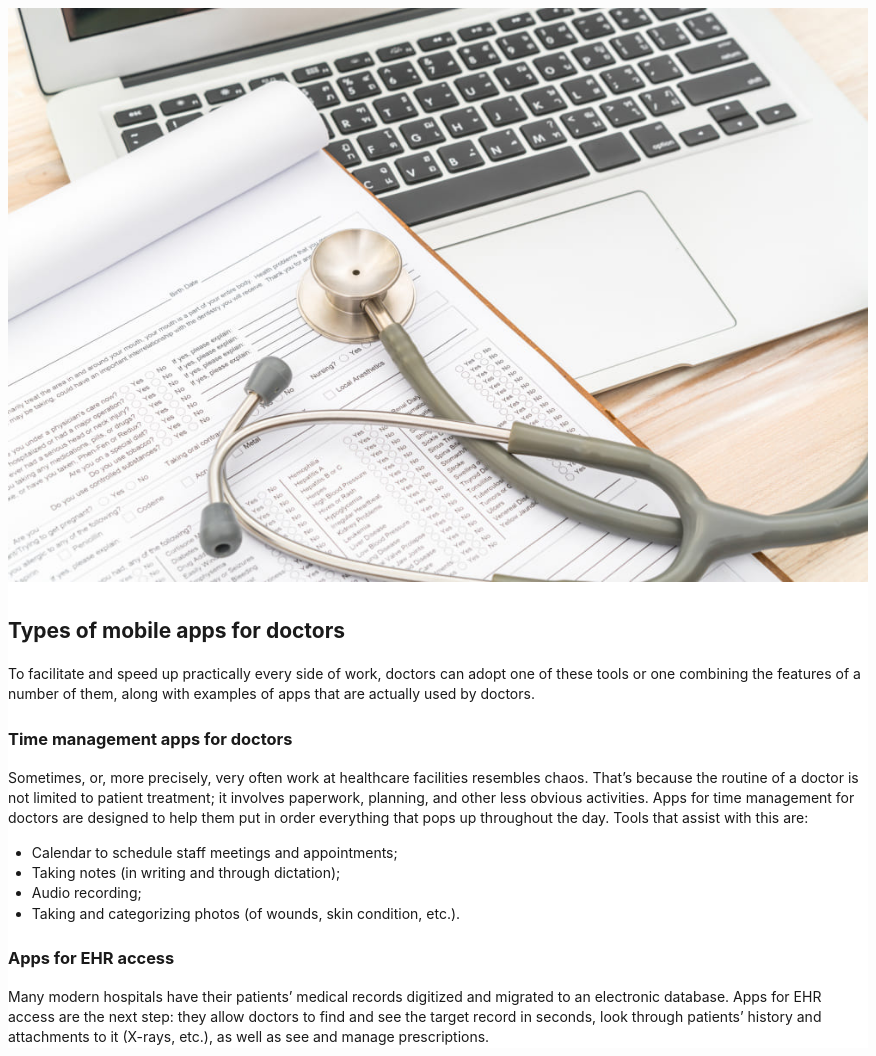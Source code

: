  <img src="stethoscope-prescription-laptop.jpg">
</picture>

<a name="types"></a>
## Types of mobile apps for doctors
To facilitate and speed up practically every side of work, doctors can adopt one of these tools or one combining the features of a number of them, along with examples of apps that are actually used by doctors.

<a name="time-management"></a>
### Time management apps for doctors
Sometimes, or, more precisely, very often work at healthcare facilities resembles chaos. That’s because the routine of a doctor is not limited to patient treatment; it involves paperwork, planning, and other less obvious activities. Apps for time management for doctors are designed to help them put in order everything that pops up throughout the day. Tools that assist with this are:
* Calendar to schedule staff meetings and appointments;
* Taking notes (in writing and through dictation);
* Audio recording;
* Taking and categorizing photos (of wounds, skin condition, etc.).

<a name="ehr"></a>
### Apps for EHR access
Many modern hospitals have their patients’ medical records digitized and migrated to an electronic database. Apps for EHR access are the next step: they allow doctors to find and see the target record in seconds, look through patients’ history and attachments to it (X-rays, etc.), as well as see and manage prescriptions.
